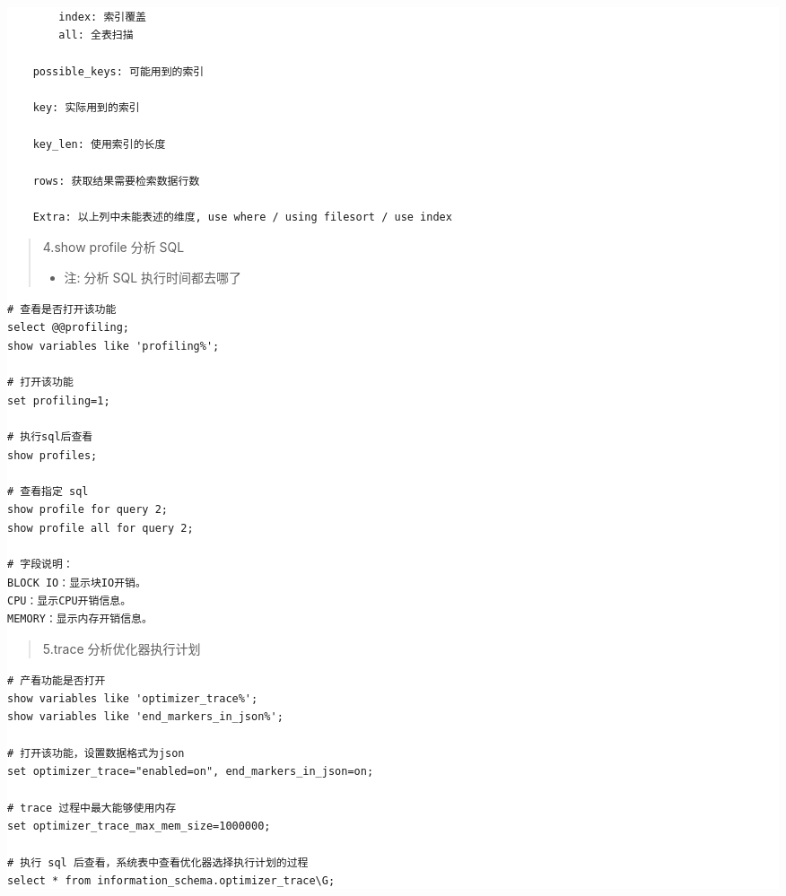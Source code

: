 ```shell
        index: 索引覆盖
        all: 全表扫描
    
    possible_keys: 可能用到的索引 
    
    key: 实际用到的索引
    
    key_len: 使用索引的长度
    
    rows: 获取结果需要检索数据行数
    
    Extra: 以上列中未能表述的维度, use where / using filesort / use index
```

> 4.show profile 分析 SQL
>
> -   注: 分析 SQL 执行时间都去哪了

```shell
# 查看是否打开该功能
select @@profiling;
show variables like 'profiling%';

# 打开该功能
set profiling=1;

# 执行sql后查看
show profiles;

# 查看指定 sql
show profile for query 2;
show profile all for query 2;

# 字段说明：
BLOCK IO：显示块IO开销。
CPU：显示CPU开销信息。
MEMORY：显示内存开销信息。
```

> 5.trace 分析优化器执行计划

```shell
# 产看功能是否打开
show variables like 'optimizer_trace%';
show variables like 'end_markers_in_json%';

# 打开该功能，设置数据格式为json
set optimizer_trace="enabled=on", end_markers_in_json=on;

# trace 过程中最大能够使用内存
set optimizer_trace_max_mem_size=1000000;

# 执行 sql 后查看，系统表中查看优化器选择执行计划的过程 
select * from information_schema.optimizer_trace\G;
```
